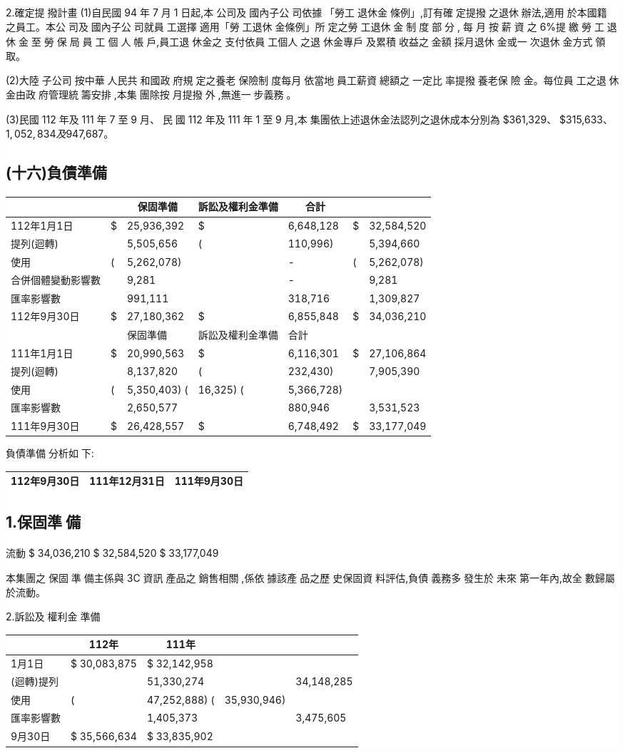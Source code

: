 2.確定提 撥計畫
(1)自民國 94 年 7 月 1 日起,本 公司及 國內子公 司依據 「勞工 退休金 條例」,訂有確 定提撥 之退休 辦法,適用 於本國籍 之員工。本公 司及 國內子公 司就員 工選擇 適用「勞 工退休 金條例」所 定之勞 工退休 金 制 度 部 分 , 每 月 按 薪 資 之 6%提 繳 勞 工 退 休 金 至 勞 保 局 員 工 個 人 帳 戶,員工退 休金之 支付依員 工個人 之退 休金專戶 及累積 收益之 金額 採月退休 金或一 次退休 金方式 領取。

(2)大陸 子公司 按中華 人民共 和國政 府規 定之養老 保險制 度每月 依當地 員工薪資 總額之 一定比 率提撥 養老保 險 金。每位員 工之退 休金由政 府管理統 籌安排 ,本集 團除按 月提撥 外 ,無進一 步義務 。

(3)民國 112 年及 111 年 7 至 9 月、 民 國 112 年及 111 年 1 至 9 月,本 集團依上述退休金法認列之退休成本分別為 $361,329、 $315,633、 $1,052,834 及$947,687。

## (十六)負債準備

|                    |    | 保固準備     | 訴訟及權利金準備   | 合計       |    |            |
|--------------------|----|--------------|--------------------|------------|----|------------|
| 112年1月1日        | $  | 25,936,392   | $                  | 6,648,128  | $  | 32,584,520 |
| 提列(迴轉)         |    | 5,505,656    | (                  | 110,996)   |    | 5,394,660  |
| 使用               | (  | 5,262,078)   |                    | -          | (  | 5,262,078) |
| 合併個體變動影響數 |    | 9,281        |                    | -          |    | 9,281      |
| 匯率影響數         |    | 991,111      |                    | 318,716    |    | 1,309,827  |
| 112年9月30日       | $  | 27,180,362   | $                  | 6,855,848  | $  | 34,036,210 |
|                    |    | 保固準備     | 訴訟及權利金準備   | 合計       |    |            |
| 111年1月1日        | $  | 20,990,563   | $                  | 6,116,301  | $  | 27,106,864 |
| 提列(迴轉)         |    | 8,137,820    | (                  | 232,430)   |    | 7,905,390  |
| 使用               | (  | 5,350,403) ( | 16,325) (          | 5,366,728) |    |            |
| 匯率影響數         |    | 2,650,577    |                    | 880,946    |    | 3,531,523  |
| 111年9月30日       | $  | 26,428,557   | $                  | 6,748,492  | $  | 33,177,049 |

負債準備 分析如 下:

| 112年9月30日   | 111年12月31日   | 111年9月30日   |
|----------------|-----------------|----------------|

## 1.保固準 備

流動 $ 34,036,210 $ 32,584,520 $ 33,177,049

本集團之 保固 準 備主係與 3C 資訊 產品之 銷售相關 ,係依 據該產 品之歷 史保固資 料評估,負債 義務多 發生於 未來 第一年內,故全 數歸屬 於流動。

2.訴訟及 權利金 準備

|            | 112年        | 111年         |             |            |
|------------|--------------|---------------|-------------|------------|
| 1月1日     | $ 30,083,875 | $ 32,142,958  |             |            |
| (迴轉)提列 |              | 51,330,274    |             | 34,148,285 |
| 使用       | (            | 47,252,888) ( | 35,930,946) |            |
| 匯率影響數 |              | 1,405,373     |             | 3,475,605  |
| 9月30日    | $ 35,566,634 | $ 33,835,902  |             |            |
